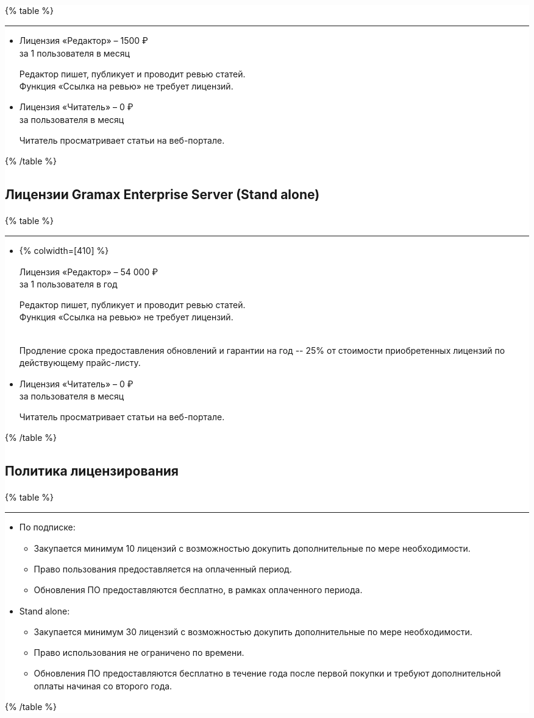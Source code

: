{% table %}

---

*  Лицензия «Редактор» – 1500 ₽ \
   за 1 пользователя в месяц

   Редактор пишет, публикует и проводит ревью статей.\
   Функция «Ссылка на ревью» не требует лицензий.

*  Лицензия «Читатель» – 0 ₽ \
   за пользователя в месяц

   Читатель просматривает статьи на веб-портале.

{% /table %}

## Лицензии Gramax Enterprise Server (Stand alone)

{% table %}

---

*  {% colwidth=[410] %}

   Лицензия «Редактор» – 54 000 ₽ \
   за 1 пользователя в год

   Редактор пишет, публикует и проводит ревью статей.\
   Функция «Ссылка на ревью» не требует лицензий.

   \
   Продление срока предоставления обновлений и гарантии на год -- 25% от стоимости приобретенных лицензий по действующему прайс-листу.

*  Лицензия «Читатель» – 0 ₽ \
   за пользователя в месяц

   Читатель просматривает статьи на веб-портале.

{% /table %}

## Политика лицензирования

{% table %}

---

*  По подписке:

   -  Закупается минимум 10 лицензий с возможностью докупить дополнительные по мере необходимости.

   -  Право пользования предоставляется на оплаченный период.

   -  Обновления ПО предоставляются бесплатно, в рамках оплаченного периода.

*  Stand alone:

   -  Закупается минимум 30 лицензий с возможностью докупить дополнительные по мере необходимости.

   -  Право использования не ограничено по времени.

   -  Обновления ПО предоставляются бесплатно в течение года после первой покупки и требуют дополнительной оплаты начиная со второго года.

{% /table %}